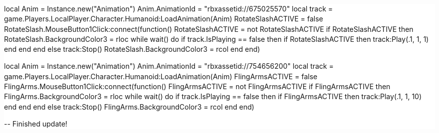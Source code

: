 local Anim = Instance.new("Animation")
Anim.AnimationId = "rbxassetid://675025570"
local track = game.Players.LocalPlayer.Character.Humanoid:LoadAnimation(Anim)
RotateSlashACTIVE = false
RotateSlash.MouseButton1Click:connect(function()
    RotateSlashACTIVE = not RotateSlashACTIVE
    if RotateSlashACTIVE then
        RotateSlash.BackgroundColor3 = rloc
        while wait() do
         if track.IsPlaying == false then
            if RotateSlashACTIVE then
                track:Play(.1, 1, 1)
            end
         end
        end
    else
        track:Stop()
        RotateSlash.BackgroundColor3 = rcol
    end
end)
 
local Anim = Instance.new("Animation")
Anim.AnimationId = "rbxassetid://754656200"
local track = game.Players.LocalPlayer.Character.Humanoid:LoadAnimation(Anim)
FlingArmsACTIVE = false
FlingArms.MouseButton1Click:connect(function()
    FlingArmsACTIVE = not FlingArmsACTIVE
    if FlingArmsACTIVE then
        FlingArms.BackgroundColor3 = rloc
        while wait() do
         if track.IsPlaying == false then
            if FlingArmsACTIVE then
                track:Play(.1, 1, 10)
            end
         end
        end
    else
        track:Stop()
        FlingArms.BackgroundColor3 = rcol
    end
end)
 
-- Finished update!
